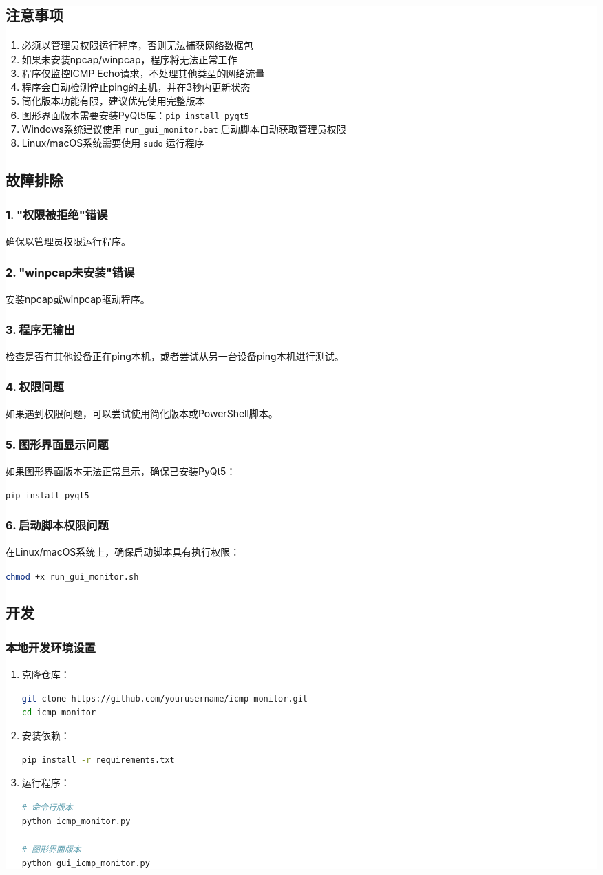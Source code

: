 ## 注意事项

1. 必须以管理员权限运行程序，否则无法捕获网络数据包
2. 如果未安装npcap/winpcap，程序将无法正常工作
3. 程序仅监控ICMP Echo请求，不处理其他类型的网络流量
4. 程序会自动检测停止ping的主机，并在3秒内更新状态
5. 简化版本功能有限，建议优先使用完整版本
6. 图形界面版本需要安装PyQt5库：`pip install pyqt5`
7. Windows系统建议使用 `run_gui_monitor.bat` 启动脚本自动获取管理员权限
8. Linux/macOS系统需要使用 `sudo` 运行程序

## 故障排除

### 1. "权限被拒绝"错误

确保以管理员权限运行程序。

### 2. "winpcap未安装"错误

安装npcap或winpcap驱动程序。

### 3. 程序无输出

检查是否有其他设备正在ping本机，或者尝试从另一台设备ping本机进行测试。

### 4. 权限问题

如果遇到权限问题，可以尝试使用简化版本或PowerShell脚本。

### 5. 图形界面显示问题

如果图形界面版本无法正常显示，确保已安装PyQt5：
```bash
pip install pyqt5
```

### 6. 启动脚本权限问题

在Linux/macOS系统上，确保启动脚本具有执行权限：
```bash
chmod +x run_gui_monitor.sh
```

## 开发

### 本地开发环境设置

1. 克隆仓库：
   ```bash
   git clone https://github.com/yourusername/icmp-monitor.git
   cd icmp-monitor
   ```

2. 安装依赖：
   ```bash
   pip install -r requirements.txt
   ```

3. 运行程序：
   ```bash
   # 命令行版本
   python icmp_monitor.py
   
   # 图形界面版本
   python gui_icmp_monitor.py
   ```
